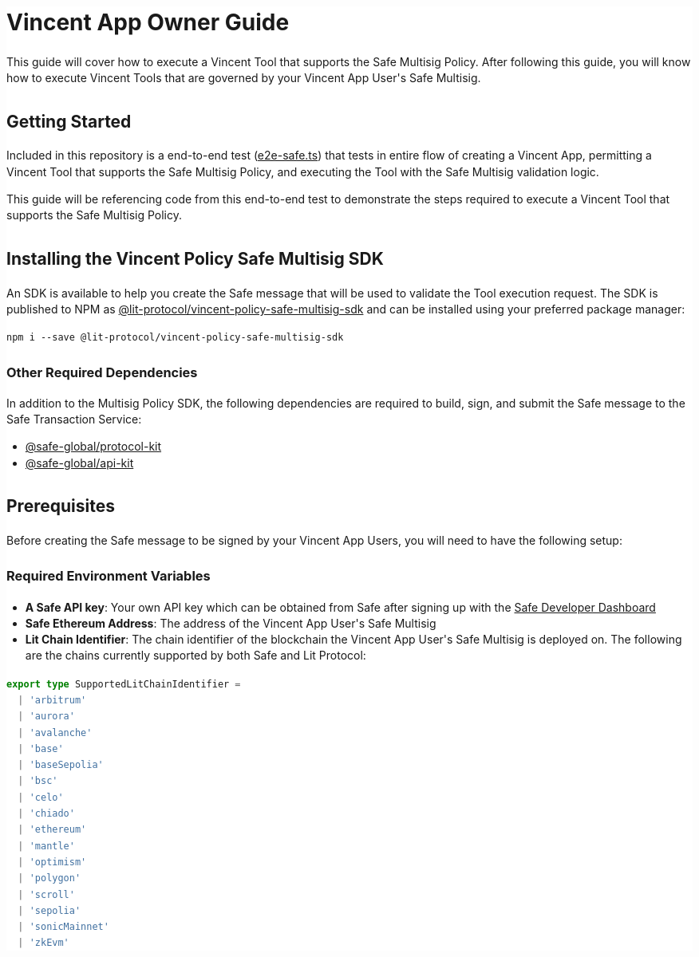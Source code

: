 # Vincent App Owner Guide

This guide will cover how to execute a Vincent Tool that supports the Safe Multisig Policy. After following this guide, you will know how to execute Vincent Tools that are governed by your Vincent App User's Safe Multisig.

## Getting Started

Included in this repository is a end-to-end test ([e2e-safe.ts](../../vincent-e2e/src/e2e-safe.ts)) that tests in entire flow of creating a Vincent App, permitting a Vincent Tool that supports the Safe Multisig Policy, and executing the Tool with the Safe Multisig validation logic.

This guide will be referencing code from this end-to-end test to demonstrate the steps required to execute a Vincent Tool that supports the Safe Multisig Policy.

## Installing the Vincent Policy Safe Multisig SDK

An SDK is available to help you create the Safe message that will be used to validate the Tool execution request. The SDK is published to NPM as [@lit-protocol/vincent-policy-safe-multisig-sdk](https://www.npmjs.com/package/@lit-protocol/vincent-policy-safe-multisig-sdk) and can be installed using your preferred package manager:

```
npm i --save @lit-protocol/vincent-policy-safe-multisig-sdk
```

### Other Required Dependencies

In addition to the Multisig Policy SDK, the following dependencies are required to build, sign, and submit the Safe message to the Safe Transaction Service:

- [@safe-global/protocol-kit](https://www.npmjs.com/package/@safe-global/protocol-kit)
- [@safe-global/api-kit](https://www.npmjs.com/package/@safe-global/api-kit)

## Prerequisites

Before creating the Safe message to be signed by your Vincent App Users, you will need to have the following setup:

### Required Environment Variables

- **A Safe API key**: Your own API key which can be obtained from Safe after signing up with the [Safe Developer Dashboard](https://developer.safe.global/login)
- **Safe Ethereum Address**: The address of the Vincent App User's Safe Multisig
- **Lit Chain Identifier**: The chain identifier of the blockchain the Vincent App User's Safe Multisig is deployed on. The following are the chains currently supported by both Safe and Lit Protocol:

```typescript
export type SupportedLitChainIdentifier =
  | 'arbitrum'
  | 'aurora'
  | 'avalanche'
  | 'base'
  | 'baseSepolia'
  | 'bsc'
  | 'celo'
  | 'chiado'
  | 'ethereum'
  | 'mantle'
  | 'optimism'
  | 'polygon'
  | 'scroll'
  | 'sepolia'
  | 'sonicMainnet'
  | 'zkEvm'
```